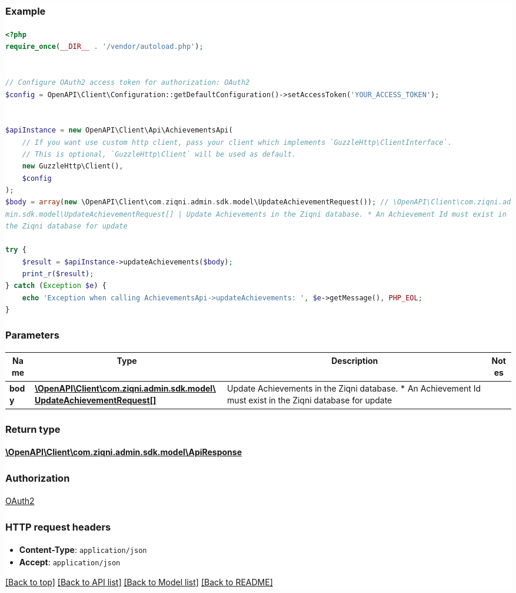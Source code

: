 ### Example

```php
<?php
require_once(__DIR__ . '/vendor/autoload.php');


// Configure OAuth2 access token for authorization: OAuth2
$config = OpenAPI\Client\Configuration::getDefaultConfiguration()->setAccessToken('YOUR_ACCESS_TOKEN');


$apiInstance = new OpenAPI\Client\Api\AchievementsApi(
    // If you want use custom http client, pass your client which implements `GuzzleHttp\ClientInterface`.
    // This is optional, `GuzzleHttp\Client` will be used as default.
    new GuzzleHttp\Client(),
    $config
);
$body = array(new \OpenAPI\Client\com.ziqni.admin.sdk.model\UpdateAchievementRequest()); // \OpenAPI\Client\com.ziqni.admin.sdk.model\UpdateAchievementRequest[] | Update Achievements in the Ziqni database. * An Achievement Id must exist in the Ziqni database for update

try {
    $result = $apiInstance->updateAchievements($body);
    print_r($result);
} catch (Exception $e) {
    echo 'Exception when calling AchievementsApi->updateAchievements: ', $e->getMessage(), PHP_EOL;
}
```

### Parameters

| Name | Type | Description  | Notes |
| ------------- | ------------- | ------------- | ------------- |
| **body** | [**\OpenAPI\Client\com.ziqni.admin.sdk.model\UpdateAchievementRequest[]**](../Model/UpdateAchievementRequest.md)| Update Achievements in the Ziqni database. * An Achievement Id must exist in the Ziqni database for update | |

### Return type

[**\OpenAPI\Client\com.ziqni.admin.sdk.model\ApiResponse**](../Model/ApiResponse.md)

### Authorization

[OAuth2](../../README.md#OAuth2)

### HTTP request headers

- **Content-Type**: `application/json`
- **Accept**: `application/json`

[[Back to top]](#) [[Back to API list]](../../README.md#endpoints)
[[Back to Model list]](../../README.md#models)
[[Back to README]](../../README.md)
